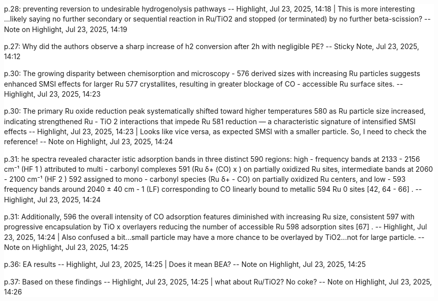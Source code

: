 p.28: preventing reversion to undesirable hydrogenolysis pathways -- Highlight, Jul 23, 2025, 14:18
| This is more interesting ...likely saying no further secondary or sequential reaction in Ru/TiO2 and stopped (or terminated) by no further beta-scission? -- Note on Highlight, Jul 23, 2025, 14:19

p.27: Why did the authors observe a sharp increase of h2 conversion after 2h with negligible PE? -- Sticky Note, Jul 23, 2025, 14:12

p.30: The growing disparity between chemisorption and microscopy - 576 derived sizes with increasing Ru particles suggests enhanced SMSI effects for larger Ru 577 crystallites, resulting   in greater blockage of CO - accessible Ru surface sites. -- Highlight, Jul 23, 2025, 14:23

p.30: The primary Ru oxide reduction peak systematically shifted toward higher temperatures 580 as   Ru particle size increased, indicating strengthened Ru - TiO 2   interactions that impede Ru 581 reduction — a characteristic signature of intensified SMSI effects -- Highlight, Jul 23, 2025, 14:23
| Looks like vice versa, as expected SMSI with a smaller particle. So, I need to check the reference! -- Note on Highlight, Jul 23, 2025, 14:24

p.31: he spectra revealed character istic adsorption bands in three distinct 590 regions: high - frequency bands at 2133 - 2156 cm⁻¹ (HF 1 ) attributed to multi - carbonyl complexes 591 (Ru δ+ (CO) x ) on partially oxidized Ru sites, intermediate bands at 2060 - 2100 cm⁻¹ (HF 2 ) 592 assigned to mono - carbonyl species   (Ru δ+ - CO) on partially oxidized Ru centers, and low - 593 frequency bands around 2040   ± 40   cm - 1   (LF) corresponding to CO linearly bound to metallic 594 Ru 0   sites   [42, 64 - 66] . -- Highlight, Jul 23, 2025, 14:24

p.31: Additionally, 596 the overall intensity of CO adsorption features diminished with increasing Ru size, consistent 597 with progressive encapsulation by TiO x   overlayers reducing the number of accessible Ru 598 adsorption sites   [67] . -- Highlight, Jul 23, 2025, 14:24
| Also confused a bit...small particle may have a more chance to be overlayed by TiO2...not for large particle. -- Note on Highlight, Jul 23, 2025, 14:25

p.36: EA results -- Highlight, Jul 23, 2025, 14:25
| Does it mean BEA? -- Note on Highlight, Jul 23, 2025, 14:25

p.37: Based on these findings -- Highlight, Jul 23, 2025, 14:25
| what about Ru/TiO2? No coke? -- Note on Highlight, Jul 23, 2025, 14:26